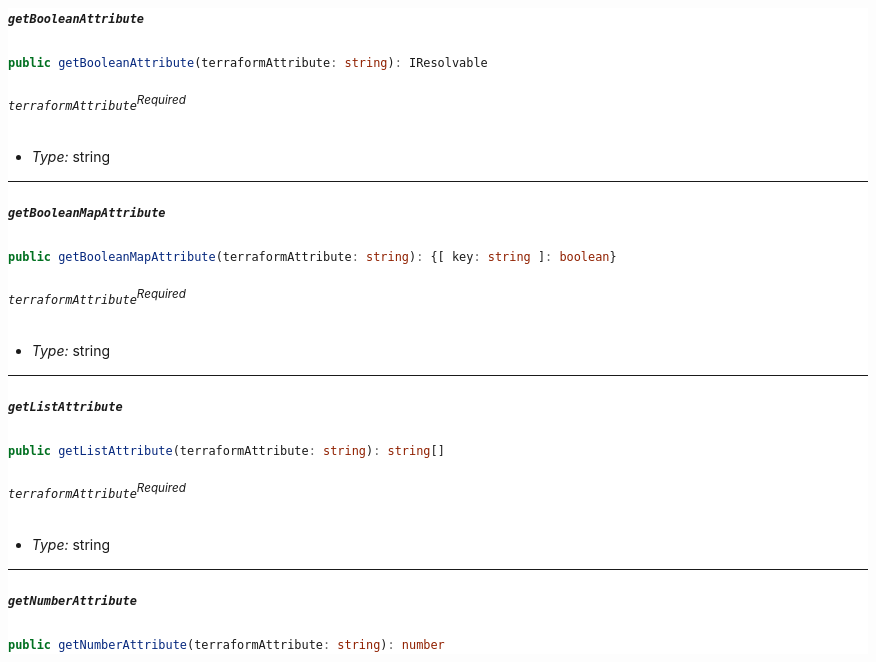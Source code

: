 
##### `getBooleanAttribute` <a name="getBooleanAttribute" id="@cdktf/aws-cdk.budgetsBudget.BudgetsBudget.getBooleanAttribute"></a>

```typescript
public getBooleanAttribute(terraformAttribute: string): IResolvable
```

###### `terraformAttribute`<sup>Required</sup> <a name="terraformAttribute" id="@cdktf/aws-cdk.budgetsBudget.BudgetsBudget.getBooleanAttribute.parameter.terraformAttribute"></a>

- *Type:* string

---

##### `getBooleanMapAttribute` <a name="getBooleanMapAttribute" id="@cdktf/aws-cdk.budgetsBudget.BudgetsBudget.getBooleanMapAttribute"></a>

```typescript
public getBooleanMapAttribute(terraformAttribute: string): {[ key: string ]: boolean}
```

###### `terraformAttribute`<sup>Required</sup> <a name="terraformAttribute" id="@cdktf/aws-cdk.budgetsBudget.BudgetsBudget.getBooleanMapAttribute.parameter.terraformAttribute"></a>

- *Type:* string

---

##### `getListAttribute` <a name="getListAttribute" id="@cdktf/aws-cdk.budgetsBudget.BudgetsBudget.getListAttribute"></a>

```typescript
public getListAttribute(terraformAttribute: string): string[]
```

###### `terraformAttribute`<sup>Required</sup> <a name="terraformAttribute" id="@cdktf/aws-cdk.budgetsBudget.BudgetsBudget.getListAttribute.parameter.terraformAttribute"></a>

- *Type:* string

---

##### `getNumberAttribute` <a name="getNumberAttribute" id="@cdktf/aws-cdk.budgetsBudget.BudgetsBudget.getNumberAttribute"></a>

```typescript
public getNumberAttribute(terraformAttribute: string): number
```
